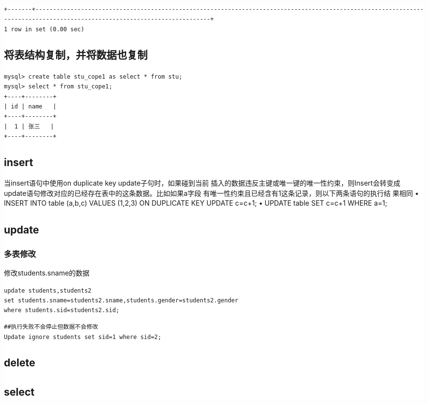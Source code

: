 ```mysql
+-------+--------------------------------------------------------------------------------------------------------------------------------------------------------------------------+
1 row in set (0.00 sec)

```

## 将表结构复制，并将数据也复制

```mysql
mysql> create table stu_cope1 as select * from stu;
mysql> select * from stu_cope1;
+----+--------+
| id | name   |
+----+--------+
|  1 | 张三   |
+----+--------+
```

## insert

当insert语句中使用on duplicate key update子句时，如果碰到当前
插入的数据违反主键或唯一键的唯一性约束，则Insert会转变成
update语句修改对应的已经存在表中的这条数据。比如如果a字段
有唯一性约束且已经含有1这条记录，则以下两条语句的执行结
果相同
• INSERT INTO table (a,b,c) VALUES (1,2,3)
ON DUPLICATE KEY UPDATE c=c+1;
• UPDATE table SET c=c+1 WHERE a=1;

## update

### 多表修改

修改students.sname的数据 

```mysql
update students,students2
set students.sname=students2.sname,students.gender=students2.gender
where students.sid=students2.sid;
```

```mysql
##执行失败不会停止但数据不会修改
Update ignore students set sid=1 where sid=2; 

```

## delete



## select
